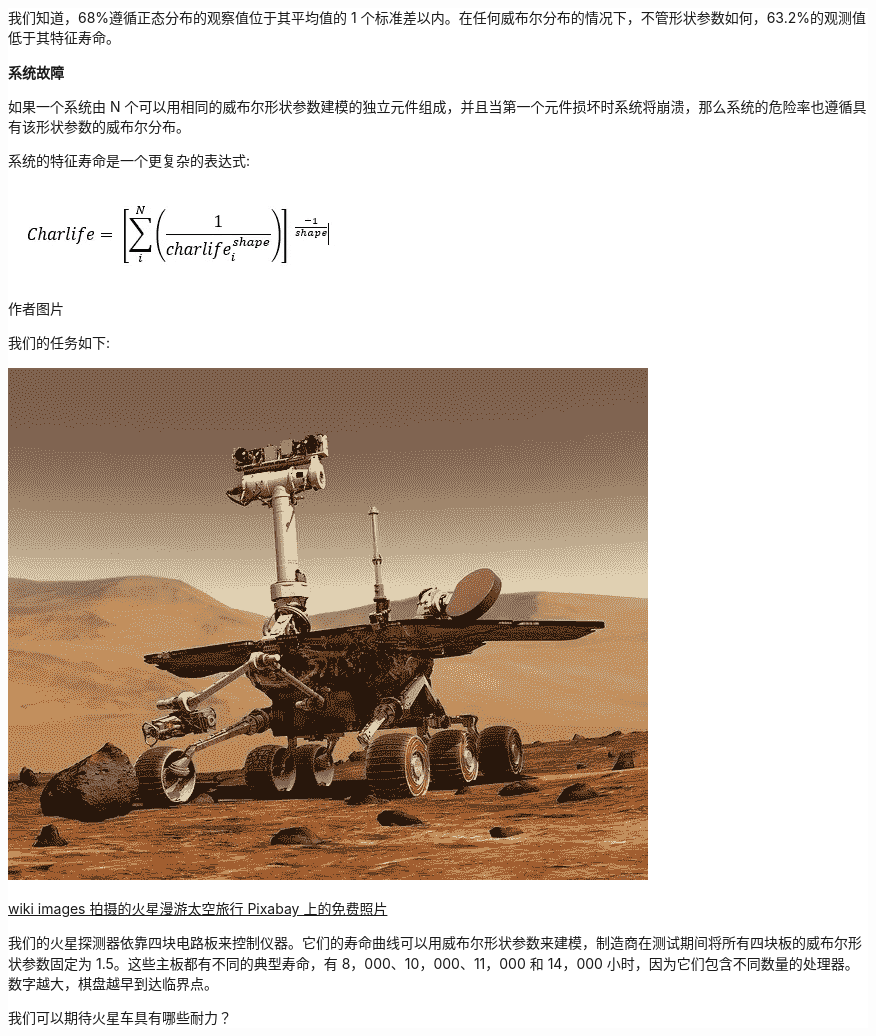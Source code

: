 我们知道，68%遵循正态分布的观察值位于其平均值的 1 个标准差以内。在任何威布尔分布的情况下，不管形状参数如何，63.2%的观测值低于其特征寿命。

**系统故障**

如果一个系统由 N 个可以用相同的威布尔形状参数建模的独立元件组成，并且当第一个元件损坏时系统将崩溃，那么系统的危险率也遵循具有该形状参数的威布尔分布。

系统的特征寿命是一个更复杂的表达式:

![](img/8076a36616bcf90b46df8d3470f5ef59.png)

作者图片

我们的任务如下:

![](img/30b0f915f5d11bd1d955dff2ea68218a.png)

[wiki images 拍摄的火星漫游太空旅行 Pixabay 上的免费照片](https://pixabay.com/photos/mars-mars-rover-space-travel-rover-67522/)

我们的火星探测器依靠四块电路板来控制仪器。它们的寿命曲线可以用威布尔形状参数来建模，制造商在测试期间将所有四块板的威布尔形状参数固定为 1.5。这些主板都有不同的典型寿命，有 8，000、10，000、11，000 和 14，000 小时，因为它们包含不同数量的处理器。数字越大，棋盘越早到达临界点。

我们可以期待火星车具有哪些耐力？
